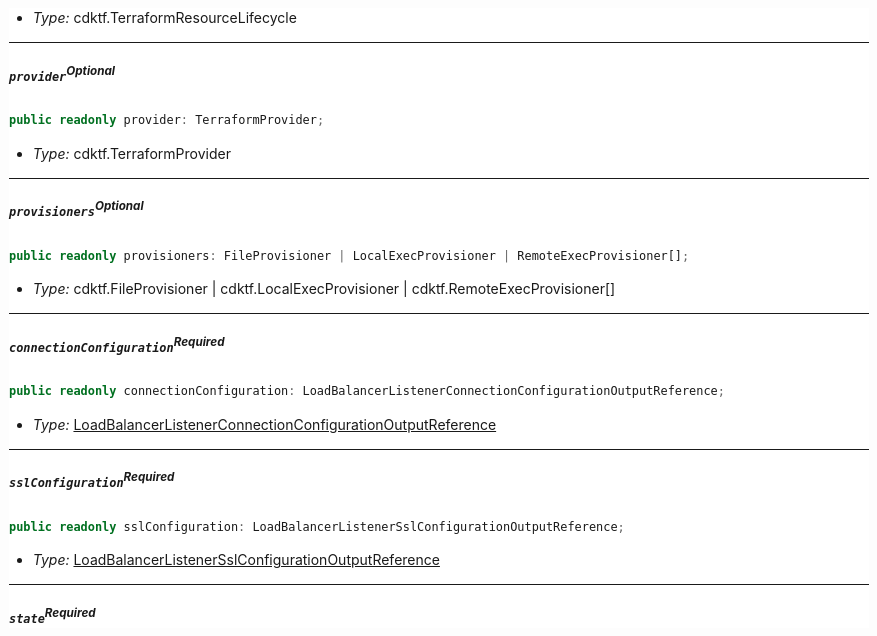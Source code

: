 - *Type:* cdktf.TerraformResourceLifecycle

---

##### `provider`<sup>Optional</sup> <a name="provider" id="rhizo-co-terraform-provider-oci.loadBalancerListener.LoadBalancerListener.property.provider"></a>

```typescript
public readonly provider: TerraformProvider;
```

- *Type:* cdktf.TerraformProvider

---

##### `provisioners`<sup>Optional</sup> <a name="provisioners" id="rhizo-co-terraform-provider-oci.loadBalancerListener.LoadBalancerListener.property.provisioners"></a>

```typescript
public readonly provisioners: FileProvisioner | LocalExecProvisioner | RemoteExecProvisioner[];
```

- *Type:* cdktf.FileProvisioner | cdktf.LocalExecProvisioner | cdktf.RemoteExecProvisioner[]

---

##### `connectionConfiguration`<sup>Required</sup> <a name="connectionConfiguration" id="rhizo-co-terraform-provider-oci.loadBalancerListener.LoadBalancerListener.property.connectionConfiguration"></a>

```typescript
public readonly connectionConfiguration: LoadBalancerListenerConnectionConfigurationOutputReference;
```

- *Type:* <a href="#rhizo-co-terraform-provider-oci.loadBalancerListener.LoadBalancerListenerConnectionConfigurationOutputReference">LoadBalancerListenerConnectionConfigurationOutputReference</a>

---

##### `sslConfiguration`<sup>Required</sup> <a name="sslConfiguration" id="rhizo-co-terraform-provider-oci.loadBalancerListener.LoadBalancerListener.property.sslConfiguration"></a>

```typescript
public readonly sslConfiguration: LoadBalancerListenerSslConfigurationOutputReference;
```

- *Type:* <a href="#rhizo-co-terraform-provider-oci.loadBalancerListener.LoadBalancerListenerSslConfigurationOutputReference">LoadBalancerListenerSslConfigurationOutputReference</a>

---

##### `state`<sup>Required</sup> <a name="state" id="rhizo-co-terraform-provider-oci.loadBalancerListener.LoadBalancerListener.property.state"></a>
